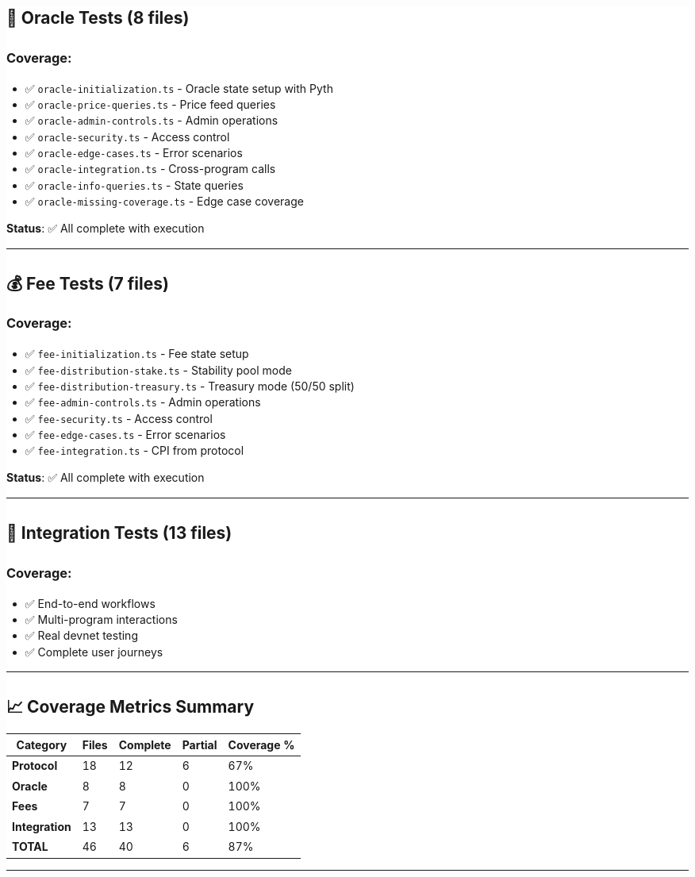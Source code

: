
## 🔮 Oracle Tests (8 files)

### Coverage:
- ✅ `oracle-initialization.ts` - Oracle state setup with Pyth
- ✅ `oracle-price-queries.ts` - Price feed queries
- ✅ `oracle-admin-controls.ts` - Admin operations
- ✅ `oracle-security.ts` - Access control
- ✅ `oracle-edge-cases.ts` - Error scenarios
- ✅ `oracle-integration.ts` - Cross-program calls
- ✅ `oracle-info-queries.ts` - State queries
- ✅ `oracle-missing-coverage.ts` - Edge case coverage

**Status**: ✅ All complete with execution

---

## 💰 Fee Tests (7 files)

### Coverage:
- ✅ `fee-initialization.ts` - Fee state setup
- ✅ `fee-distribution-stake.ts` - Stability pool mode
- ✅ `fee-distribution-treasury.ts` - Treasury mode (50/50 split)
- ✅ `fee-admin-controls.ts` - Admin operations
- ✅ `fee-security.ts` - Access control
- ✅ `fee-edge-cases.ts` - Error scenarios
- ✅ `fee-integration.ts` - CPI from protocol

**Status**: ✅ All complete with execution

---

## 🔗 Integration Tests (13 files)

### Coverage:
- ✅ End-to-end workflows
- ✅ Multi-program interactions
- ✅ Real devnet testing
- ✅ Complete user journeys

---

## 📈 Coverage Metrics Summary

| Category | Files | Complete | Partial | Coverage % |
|----------|-------|----------|---------|------------|
| **Protocol** | 18 | 12 | 6 | 67% |
| **Oracle** | 8 | 8 | 0 | 100% |
| **Fees** | 7 | 7 | 0 | 100% |
| **Integration** | 13 | 13 | 0 | 100% |
| **TOTAL** | 46 | 40 | 6 | 87% |

---